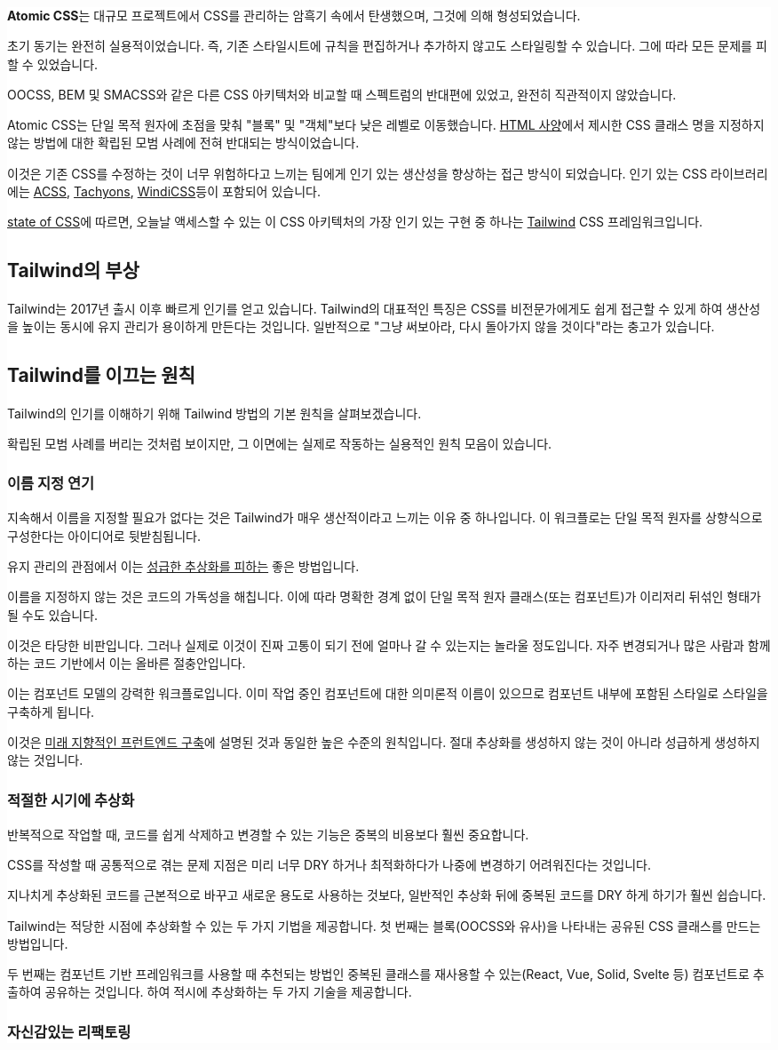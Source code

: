 **Atomic CSS**는 대규모 프로젝트에서 CSS를 관리하는 암흑기 속에서 탄생했으며, 그것에 의해 형성되었습니다.

초기 동기는 완전히 실용적이었습니다. 즉, 기존 스타일시트에 규칙을 편집하거나 추가하지 않고도 스타일링할 수 있습니다. 그에 따라 모든 문제를 피할 수 있었습니다.

OOCSS, BEM 및 SMACSS와 같은 다른 CSS 아키텍처와 비교할 때 스펙트럼의 반대편에 있었고, 완전히 직관적이지 않았습니다.

Atomic CSS는 단일 목적 원자에 초점을 맞춰 "블록" 및 "객체"보다 낮은 레벨로 이동했습니다. [HTML 사양](https://html.spec.whatwg.org/multipage/dom.html#classes)에서 제시한 CSS 클래스 명을 지정하지 않는 방법에 대한 확립된 모범 사례에 전혀 반대되는 방식이었습니다.

이것은 기존 CSS를 수정하는 것이 너무 위험하다고 느끼는 팀에게 인기 있는 생산성을 향상하는 접근 방식이 되었습니다. 인기 있는 CSS 라이브러리에는 [ACSS](https://acss.io/), [Tachyons](https://tachyons.io/), [WindiCSS](https://windicss.org/)등이 포함되어 있습니다.

[state of CSS](https://stateofcss.com/en-us/)에 따르면, 오늘날 액세스할 수 있는 이 CSS 아키텍처의 가장 인기 있는 구현 중 하나는 [Tailwind](https://tailwindcss.com/) CSS 프레임워크입니다.

## Tailwind의 부상

Tailwind는 2017년 출시 이후 빠르게 인기를 얻고 있습니다. Tailwind의 대표적인 특징은 CSS를 비전문가에게도 쉽게 접근할 수 있게 하여 생산성을 높이는 동시에 유지 관리가 용이하게 만든다는 것입니다. 일반적으로 "그냥 써보아라, 다시 돌아가지 않을 것이다"라는 충고가 있습니다.

## Tailwind를 이끄는 원칙

Tailwind의 인기를 이해하기 위해 Tailwind 방법의 기본 원칙을 살펴보겠습니다.

확립된 모범 사례를 버리는 것처럼 보이지만, 그 이면에는 실제로 작동하는 실용적인 원칙 모음이 있습니다.

### 이름 지정 연기

지속해서 이름을 지정할 필요가 없다는 것은 Tailwind가 매우 생산적이라고 느끼는 이유 중 하나입니다. 이 워크플로는 단일 목적 원자를 상향식으로 구성한다는 아이디어로 뒷받침됩니다.

유지 관리의 관점에서 이는 [성급한 추상화를 피하는](https://kentcdodds.com/blog/aha-programming#aha-) 좋은 방법입니다.

이름을 지정하지 않는 것은 코드의 가독성을 해칩니다. 이에 따라 명확한 경계 없이 단일 목적 원자 클래스(또는 컴포넌트)가 이리저리 뒤섞인 형태가 될 수도 있습니다.

이것은 타당한 비판입니다. 그러나 실제로 이것이 진짜 고통이 되기 전에 얼마나 갈 수 있는지는 놀라울 정도입니다. 자주 변경되거나 많은 사람과 함께하는 코드 기반에서 이는 올바른 절충안입니다.

이는 컴포넌트 모델의 강력한 워크플로입니다. 이미 작업 중인 컴포넌트에 대한 의미론적 이름이 있으므로 컴포넌트 내부에 포함된 스타일로 스타일을 구축하게 됩니다.

이것은 [미래 지향적인 프런트엔드 구축](https://frontendmastery.com/posts/building-future-facing-frontend-architectures/)에 설명된 것과 동일한 높은 수준의 원칙입니다. 절대 추상화를 생성하지 않는 것이 아니라 성급하게 생성하지 않는 것입니다.

### 적절한 시기에 추상화

반복적으로 작업할 때, 코드를 쉽게 삭제하고 변경할 수 있는 기능은 중복의 비용보다 훨씬 중요합니다.

CSS를 작성할 때 공통적으로 겪는 문제 지점은 미리 너무 DRY 하거나 최적화하다가 나중에 변경하기 어려워진다는 것입니다.

지나치게 추상화된 코드를 근본적으로 바꾸고 새로운 용도로 사용하는 것보다, 일반적인 추상화 뒤에 중복된 코드를 DRY 하게 하기가 훨씬 쉽습니다.

Tailwind는 적당한 시점에 추상화할 수 있는 두 가지 기법을 제공합니다. 첫 번째는 블록(OOCSS와 유사)을 나타내는 공유된 CSS 클래스를 만드는 방법입니다.

두 번째는 컴포넌트 기반 프레임워크를 사용할 때 추천되는 방법인 중복된 클래스를 재사용할 수 있는(React, Vue, Solid, Svelte 등) 컴포넌트로 추출하여 공유하는 것입니다. 하여 적시에 추상화하는 두 가지 기술을 제공합니다.

### 자신감있는 리팩토링
